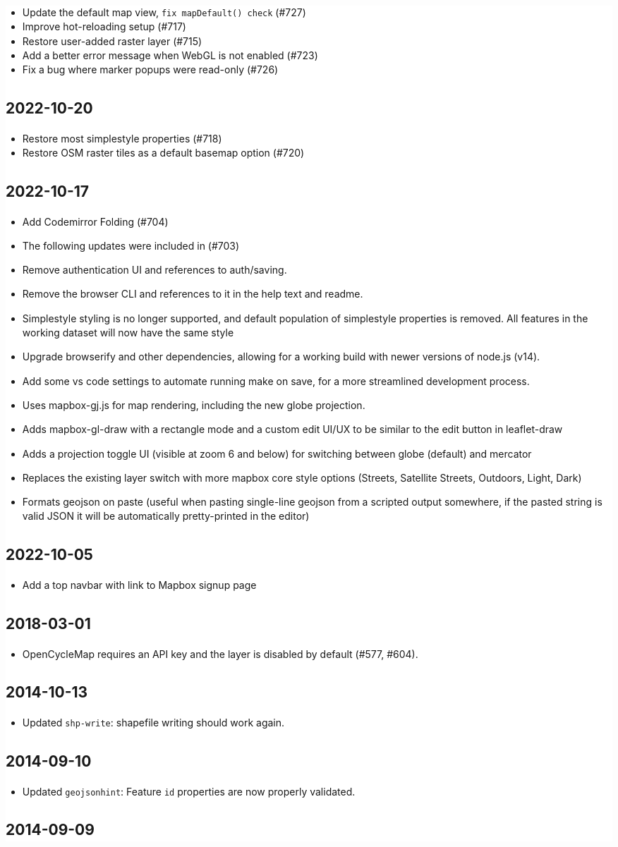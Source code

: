 * Update the default map view, `fix mapDefault() check` (#727)
* Improve hot-reloading setup (#717)
* Restore user-added raster layer (#715)
* Add a better error message when WebGL is not enabled (#723)
* Fix a bug where marker popups were read-only (#726)

## 2022-10-20

* Restore most simplestyle properties (#718)
* Restore OSM raster tiles as a default basemap option (#720)

## 2022-10-17

* Add Codemirror Folding (#704)

* The following updates were included in (#703)
* Remove authentication UI and references to auth/saving.
* Remove the browser CLI and references to it in the help text and readme.
* Simplestyle styling is no longer supported, and default population of simplestyle properties is removed. All features in the working dataset will now have the same style
* Upgrade browserify and other dependencies, allowing for a working build with newer versions of node.js (v14).
* Add some vs code settings to automate running make on save, for a more streamlined development process.
* Uses mapbox-gj.js for map rendering, including the new globe projection.
* Adds mapbox-gl-draw with a rectangle mode and a custom edit UI/UX to be similar to the edit button in leaflet-draw
* Adds a projection toggle UI (visible at zoom 6 and below) for switching between globe (default) and mercator
* Replaces the existing layer switch with more mapbox core style options (Streets, Satellite Streets, Outdoors, Light, Dark)
* Formats geojson on paste (useful when pasting single-line geojson from a scripted output somewhere, if the pasted string is valid JSON it will be automatically pretty-printed in the editor)

## 2022-10-05

* Add a top navbar with link to Mapbox signup page

## 2018-03-01

* OpenCycleMap requires an API key and the layer is disabled by default (#577, #604).

## 2014-10-13

* Updated `shp-write`: shapefile writing should work again.

## 2014-09-10

* Updated `geojsonhint`: Feature `id` properties are now properly validated.

## 2014-09-09
